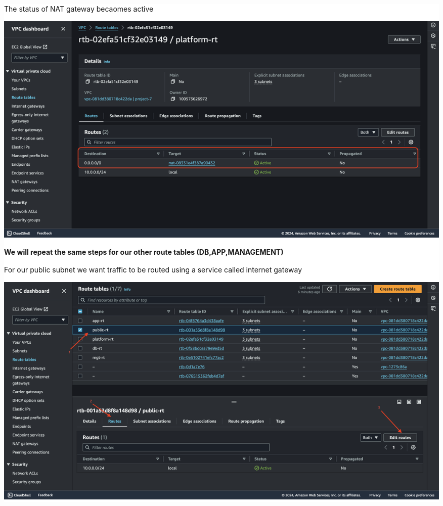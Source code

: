 The status of NAT gateway becaomes active

![](./img/26.png)

<strong>We will repeat the same steps for our other route tables (DB,APP,MANAGEMENT) </strong>

For our public subnet we want traffic to be routed using a service called internet gateway

![](./img/27.png)